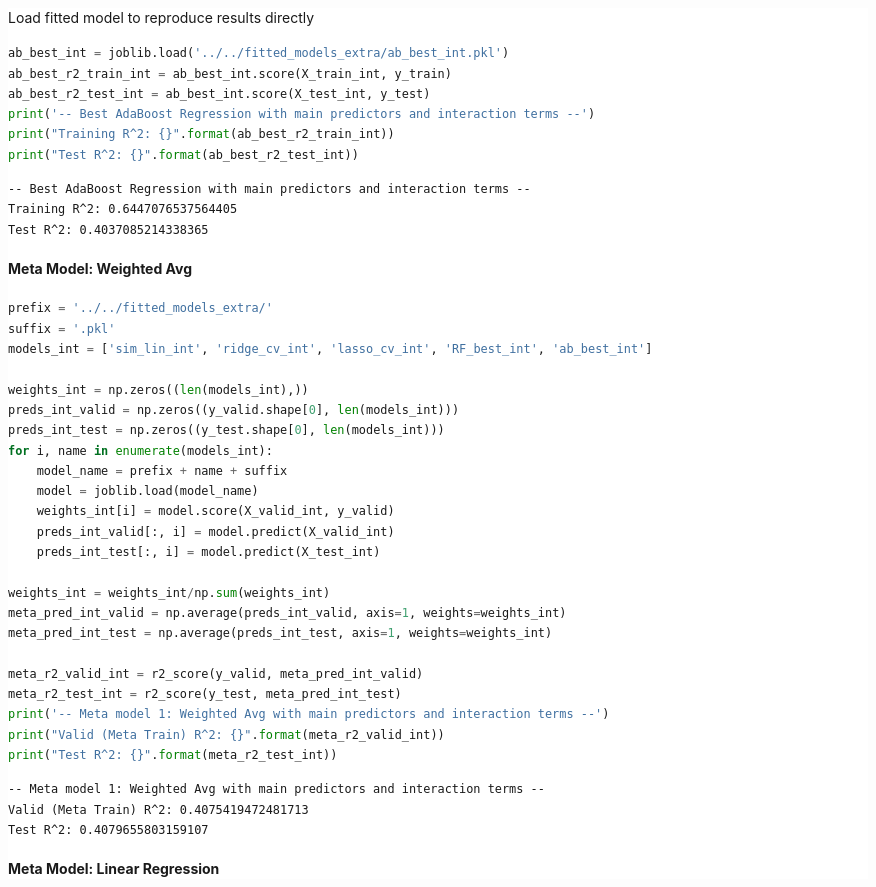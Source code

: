 
Load fitted model to reproduce results directly



```python
ab_best_int = joblib.load('../../fitted_models_extra/ab_best_int.pkl') 
ab_best_r2_train_int = ab_best_int.score(X_train_int, y_train)
ab_best_r2_test_int = ab_best_int.score(X_test_int, y_test)
print('-- Best AdaBoost Regression with main predictors and interaction terms --')
print("Training R^2: {}".format(ab_best_r2_train_int))
print("Test R^2: {}".format(ab_best_r2_test_int))
```


    -- Best AdaBoost Regression with main predictors and interaction terms --
    Training R^2: 0.6447076537564405
    Test R^2: 0.4037085214338365


#### Meta Model: Weighted Avg



```python
prefix = '../../fitted_models_extra/'
suffix = '.pkl'
models_int = ['sim_lin_int', 'ridge_cv_int', 'lasso_cv_int', 'RF_best_int', 'ab_best_int']

weights_int = np.zeros((len(models_int),))
preds_int_valid = np.zeros((y_valid.shape[0], len(models_int)))
preds_int_test = np.zeros((y_test.shape[0], len(models_int)))
for i, name in enumerate(models_int):
    model_name = prefix + name + suffix
    model = joblib.load(model_name) 
    weights_int[i] = model.score(X_valid_int, y_valid)
    preds_int_valid[:, i] = model.predict(X_valid_int)
    preds_int_test[:, i] = model.predict(X_test_int)

weights_int = weights_int/np.sum(weights_int)
meta_pred_int_valid = np.average(preds_int_valid, axis=1, weights=weights_int)
meta_pred_int_test = np.average(preds_int_test, axis=1, weights=weights_int)

meta_r2_valid_int = r2_score(y_valid, meta_pred_int_valid)
meta_r2_test_int = r2_score(y_test, meta_pred_int_test)
print('-- Meta model 1: Weighted Avg with main predictors and interaction terms --')
print("Valid (Meta Train) R^2: {}".format(meta_r2_valid_int))
print("Test R^2: {}".format(meta_r2_test_int))
```


    -- Meta model 1: Weighted Avg with main predictors and interaction terms --
    Valid (Meta Train) R^2: 0.4075419472481713
    Test R^2: 0.4079655803159107


#### Meta Model: Linear Regression
